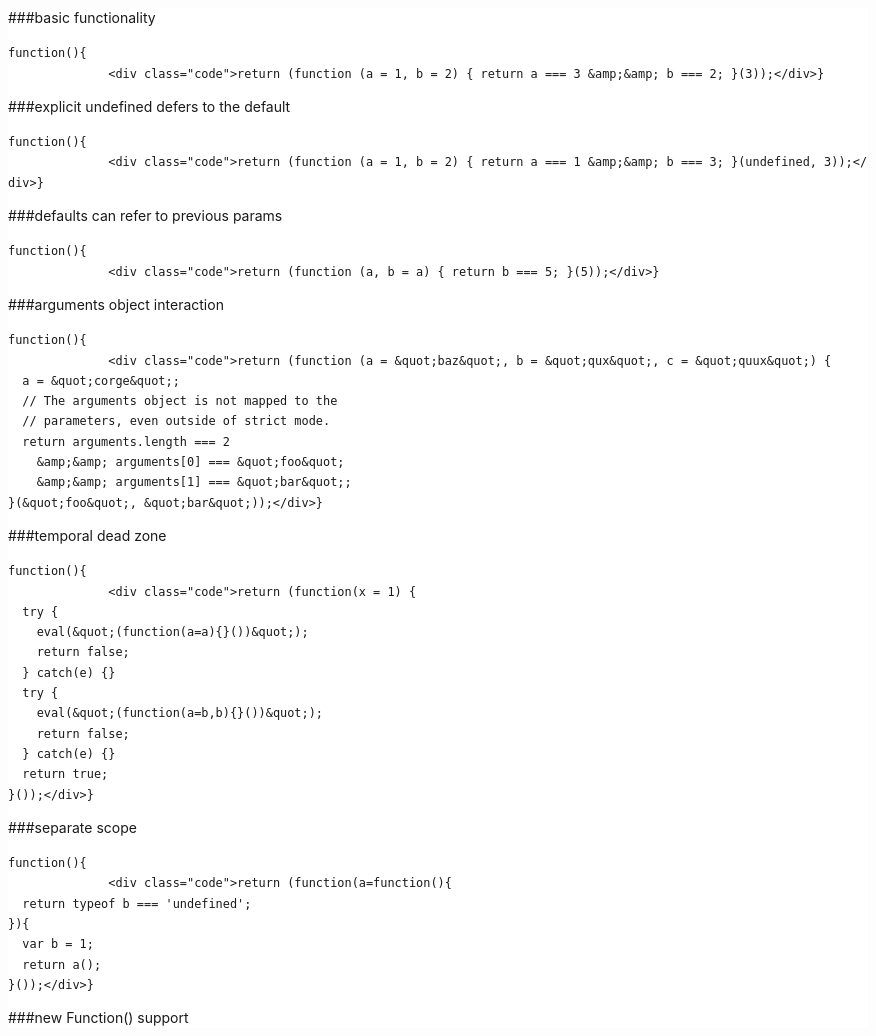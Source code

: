 ###basic functionality
          
```
function(){
              <div class="code">return (function (a = 1, b = 2) { return a === 3 &amp;&amp; b === 2; }(3));</div>}
```
###explicit undefined defers to the default
          
```
function(){
              <div class="code">return (function (a = 1, b = 2) { return a === 1 &amp;&amp; b === 3; }(undefined, 3));</div>}
```
###defaults can refer to previous params
          
```
function(){
              <div class="code">return (function (a, b = a) { return b === 5; }(5));</div>}
```
###arguments object interaction
          
```
function(){
              <div class="code">return (function (a = &quot;baz&quot;, b = &quot;qux&quot;, c = &quot;quux&quot;) {
  a = &quot;corge&quot;;
  // The arguments object is not mapped to the
  // parameters, even outside of strict mode.
  return arguments.length === 2
    &amp;&amp; arguments[0] === &quot;foo&quot;
    &amp;&amp; arguments[1] === &quot;bar&quot;;
}(&quot;foo&quot;, &quot;bar&quot;));</div>}
```
###temporal dead zone
          
```
function(){
              <div class="code">return (function(x = 1) {
  try {
    eval(&quot;(function(a=a){}())&quot;);
    return false;
  } catch(e) {}
  try {
    eval(&quot;(function(a=b,b){}())&quot;);
    return false;
  } catch(e) {}
  return true;
}());</div>}
```
###separate scope
          
```
function(){
              <div class="code">return (function(a=function(){
  return typeof b === 'undefined';
}){
  var b = 1;
  return a();
}());</div>}
```
###new Function() support
          